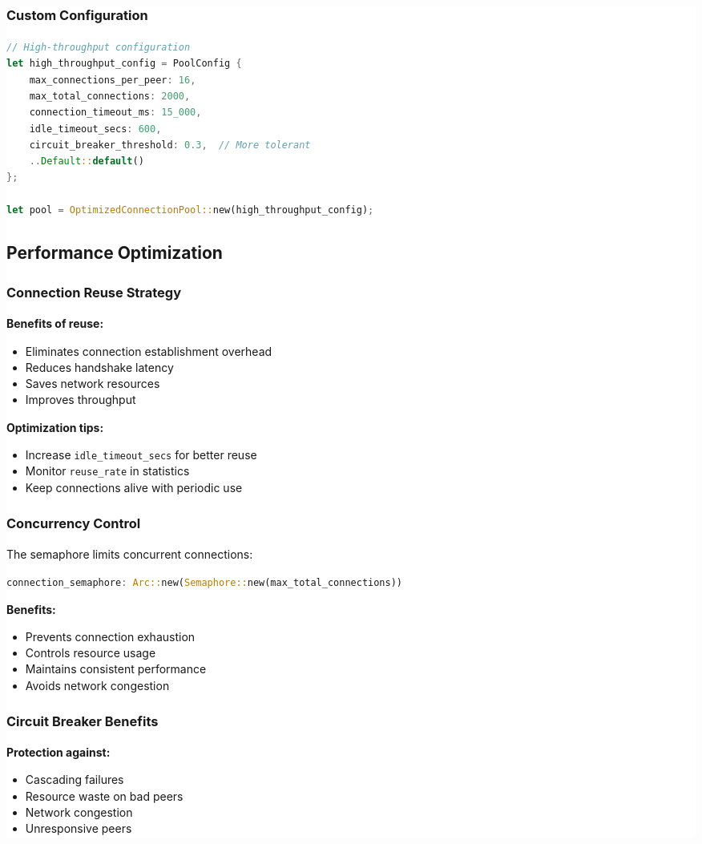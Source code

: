 ### Custom Configuration

```rust
// High-throughput configuration
let high_throughput_config = PoolConfig {
    max_connections_per_peer: 16,
    max_total_connections: 2000,
    connection_timeout_ms: 15_000,
    idle_timeout_secs: 600,
    circuit_breaker_threshold: 0.3,  // More tolerant
    ..Default::default()
};

let pool = OptimizedConnectionPool::new(high_throughput_config);
```

## Performance Optimization

### Connection Reuse Strategy

**Benefits of reuse:**
- Eliminates connection establishment overhead
- Reduces handshake latency
- Saves network resources
- Improves throughput

**Optimization tips:**
- Increase `idle_timeout_secs` for better reuse
- Monitor `reuse_rate` in statistics
- Keep connections alive with periodic use

### Concurrency Control

The semaphore limits concurrent connections:

```rust
connection_semaphore: Arc::new(Semaphore::new(max_total_connections))
```

**Benefits:**
- Prevents connection exhaustion
- Controls resource usage
- Maintains consistent performance
- Avoids network congestion

### Circuit Breaker Benefits

**Protection against:**
- Cascading failures
- Resource waste on bad peers
- Network congestion
- Unresponsive peers
